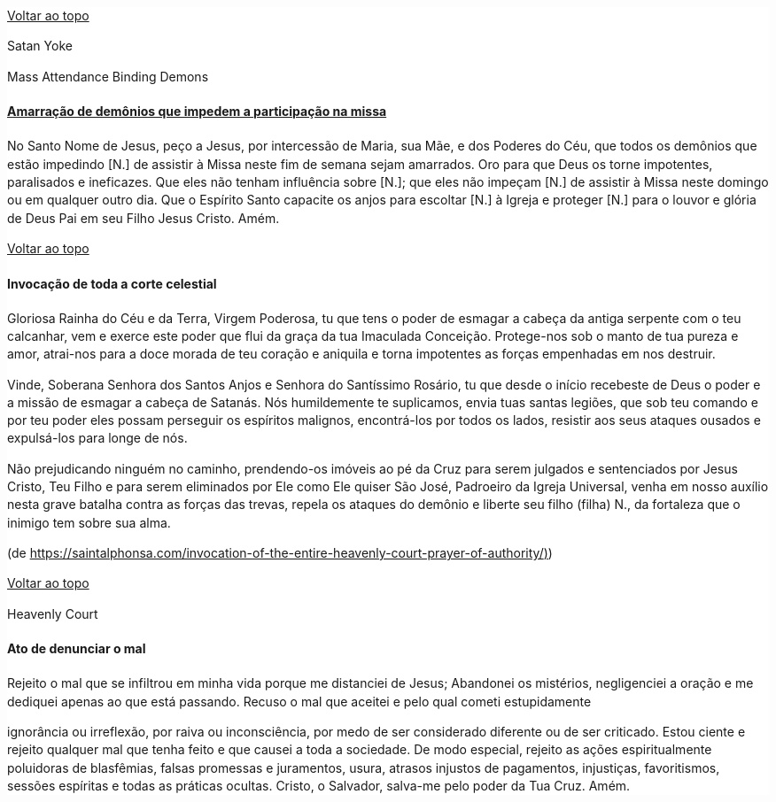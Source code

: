 [Voltar ao topo](https://www.catholicexorcism.org/deliverance-prayers-for-the-laity)

Satan Yoke

Mass Attendance Binding Demons

#### [Amarração de demônios que impedem a participação na missa](https://www.catholicexorcism.org/deliverance-prayers-for-the-laity)

No Santo Nome de Jesus, peço a Jesus, por intercessão de Maria, sua Mãe, e dos Poderes do Céu, que todos os demônios que estão impedindo \[N.\] de assistir à Missa neste fim de semana sejam amarrados. Oro para que Deus os torne impotentes, paralisados e ineficazes. Que eles não tenham influência sobre \[N.\]; que eles não impeçam \[N.\] de assistir à Missa neste domingo ou em qualquer outro dia. Que o Espírito Santo capacite os anjos para escoltar \[N.\] à Igreja e proteger \[N.\] para o louvor e glória de Deus Pai em seu Filho Jesus Cristo. Amém.

[Voltar ao topo](https://www.catholicexorcism.org/deliverance-prayers-for-the-laity)

#### Invocação de toda a corte celestial

Gloriosa Rainha do Céu e da Terra, Virgem Poderosa, tu que tens o poder de esmagar a cabeça da antiga serpente com o teu calcanhar, vem e exerce este poder que flui da graça da tua Imaculada Conceição. Protege-nos sob o manto de tua pureza e amor, atrai-nos para a doce morada de teu coração e aniquila e torna impotentes as forças empenhadas em nos destruir.

Vinde, Soberana Senhora dos Santos Anjos e Senhora do Santíssimo Rosário, tu que desde o início recebeste de Deus o poder e a missão de esmagar a cabeça de Satanás. Nós humildemente te suplicamos, envia tuas santas legiões, que sob teu comando e por teu poder eles possam perseguir os espíritos malignos, encontrá-los por todos os lados, resistir aos seus ataques ousados e expulsá-los para longe de nós.

Não prejudicando ninguém no caminho, prendendo-os imóveis ao pé da Cruz para serem julgados e sentenciados por Jesus Cristo, Teu Filho e para serem eliminados por Ele como Ele quiser São José, Padroeiro da Igreja Universal, venha em nosso auxílio nesta grave batalha contra as forças das trevas, repela os ataques do demônio e liberte seu filho (filha) N., da fortaleza que o inimigo tem sobre sua alma.

(de [https://saintalphonsa.com/invocation-of-the-entire-heavenly-court-prayer-of-authority/)](https://saintalphonsa.com/invocation-of-the-entire-heavenly-court-prayer-of-authority/))

[Voltar ao topo](https://www.catholicexorcism.org/deliverance-prayers-for-the-laity)

Heavenly Court

#### Ato de denunciar o mal

Rejeito o mal que se infiltrou em minha vida porque me distanciei de Jesus; Abandonei os mistérios, negligenciei a oração e me dediquei apenas ao que está passando. Recuso o mal que aceitei e pelo qual cometi estupidamente

ignorância ou irreflexão, por raiva ou inconsciência, por medo de ser considerado diferente ou de ser criticado. Estou ciente e rejeito qualquer mal que tenha feito e que causei a toda a sociedade. De modo especial, rejeito as ações espiritualmente poluidoras de blasfêmias, falsas promessas e juramentos, usura, atrasos injustos de pagamentos, injustiças, favoritismos, sessões espíritas e todas as práticas ocultas. Cristo, o Salvador, salva-me pelo poder da Tua Cruz. Amém.
